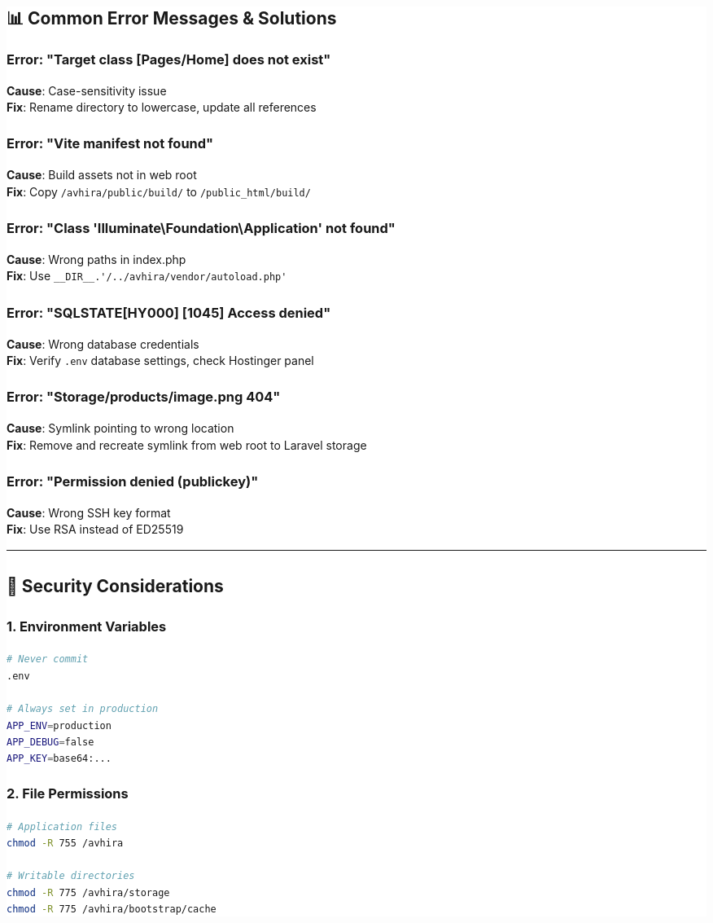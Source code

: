 ## 📊 Common Error Messages & Solutions

### Error: "Target class [Pages/Home] does not exist"
**Cause**: Case-sensitivity issue  
**Fix**: Rename directory to lowercase, update all references

### Error: "Vite manifest not found"
**Cause**: Build assets not in web root  
**Fix**: Copy `/avhira/public/build/` to `/public_html/build/`

### Error: "Class 'Illuminate\Foundation\Application' not found"
**Cause**: Wrong paths in index.php  
**Fix**: Use `__DIR__.'/../avhira/vendor/autoload.php'`

### Error: "SQLSTATE[HY000] [1045] Access denied"
**Cause**: Wrong database credentials  
**Fix**: Verify `.env` database settings, check Hostinger panel

### Error: "Storage/products/image.png 404"
**Cause**: Symlink pointing to wrong location  
**Fix**: Remove and recreate symlink from web root to Laravel storage

### Error: "Permission denied (publickey)"
**Cause**: Wrong SSH key format  
**Fix**: Use RSA instead of ED25519

---

## 🔐 Security Considerations

### 1. Environment Variables
```bash
# Never commit
.env

# Always set in production
APP_ENV=production
APP_DEBUG=false
APP_KEY=base64:...
```

### 2. File Permissions
```bash
# Application files
chmod -R 755 /avhira

# Writable directories
chmod -R 775 /avhira/storage
chmod -R 775 /avhira/bootstrap/cache
```
